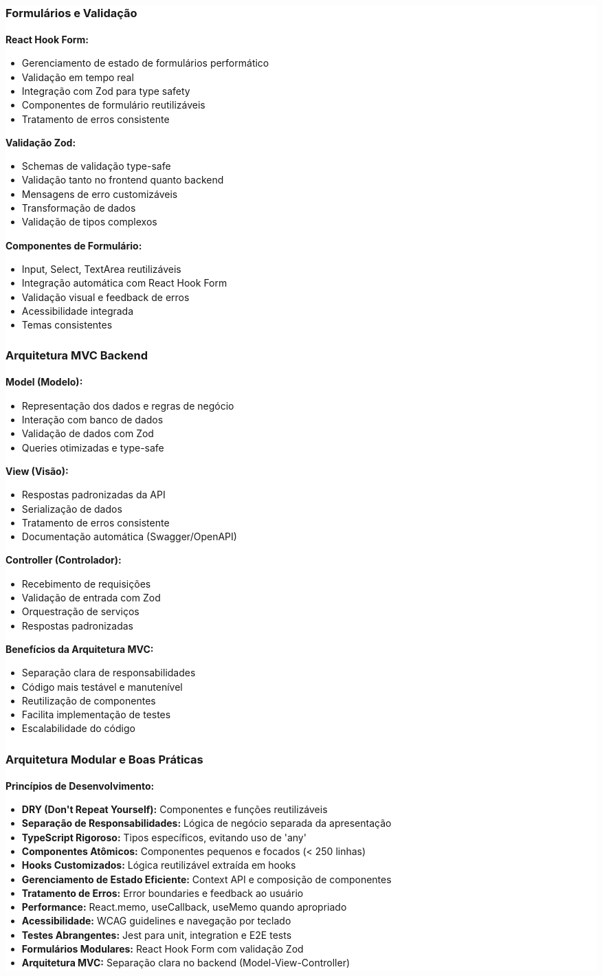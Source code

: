 ### Formulários e Validação

**React Hook Form:**
- Gerenciamento de estado de formulários performático
- Validação em tempo real
- Integração com Zod para type safety
- Componentes de formulário reutilizáveis
- Tratamento de erros consistente

**Validação Zod:**
- Schemas de validação type-safe
- Validação tanto no frontend quanto backend
- Mensagens de erro customizáveis
- Transformação de dados
- Validação de tipos complexos

**Componentes de Formulário:**
- Input, Select, TextArea reutilizáveis
- Integração automática com React Hook Form
- Validação visual e feedback de erros
- Acessibilidade integrada
- Temas consistentes

### Arquitetura MVC Backend

**Model (Modelo):**
- Representação dos dados e regras de negócio
- Interação com banco de dados
- Validação de dados com Zod
- Queries otimizadas e type-safe

**View (Visão):**
- Respostas padronizadas da API
- Serialização de dados
- Tratamento de erros consistente
- Documentação automática (Swagger/OpenAPI)

**Controller (Controlador):**
- Recebimento de requisições
- Validação de entrada com Zod
- Orquestração de serviços
- Respostas padronizadas

**Benefícios da Arquitetura MVC:**
- Separação clara de responsabilidades
- Código mais testável e manutenível
- Reutilização de componentes
- Facilita implementação de testes
- Escalabilidade do código

### Arquitetura Modular e Boas Práticas

**Princípios de Desenvolvimento:**
- **DRY (Don't Repeat Yourself):** Componentes e funções reutilizáveis
- **Separação de Responsabilidades:** Lógica de negócio separada da apresentação
- **TypeScript Rigoroso:** Tipos específicos, evitando uso de 'any'
- **Componentes Atômicos:** Componentes pequenos e focados (< 250 linhas)
- **Hooks Customizados:** Lógica reutilizável extraída em hooks
- **Gerenciamento de Estado Eficiente:** Context API e composição de componentes
- **Tratamento de Erros:** Error boundaries e feedback ao usuário
- **Performance:** React.memo, useCallback, useMemo quando apropriado
- **Acessibilidade:** WCAG guidelines e navegação por teclado
- **Testes Abrangentes:** Jest para unit, integration e E2E tests
- **Formulários Modulares:** React Hook Form com validação Zod
- **Arquitetura MVC:** Separação clara no backend (Model-View-Controller)
